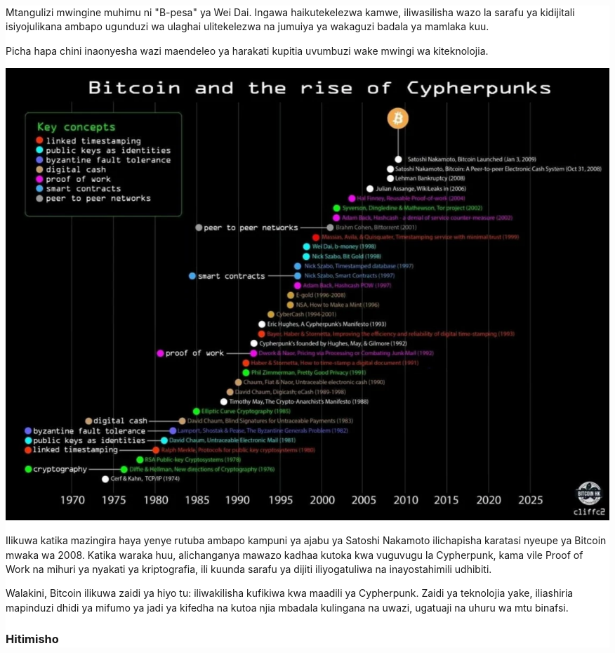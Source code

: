 Mtangulizi mwingine muhimu ni "B-pesa" ya Wei Dai. Ingawa haikutekelezwa kamwe, iliwasilisha wazo la sarafu ya kidijitali isiyojulikana ambapo ugunduzi wa ulaghai ulitekelezwa na jumuiya ya wakaguzi badala ya mamlaka kuu.

Picha hapa chini inaonyesha wazi maendeleo ya harakati kupitia uvumbuzi wake mwingi wa kiteknolojia.

![image](assets/en/05.webp)

Ilikuwa katika mazingira haya yenye rutuba ambapo kampuni ya ajabu ya Satoshi Nakamoto ilichapisha karatasi nyeupe ya Bitcoin mwaka wa 2008. Katika waraka huu, alichanganya mawazo kadhaa kutoka kwa vuguvugu la Cypherpunk, kama vile Proof of Work na mihuri ya nyakati ya kriptografia, ili kuunda sarafu ya dijiti iliyogatuliwa na inayostahimili udhibiti.

Walakini, Bitcoin ilikuwa zaidi ya hiyo tu: iliwakilisha kufikiwa kwa maadili ya Cypherpunk. Zaidi ya teknolojia yake, iliashiria mapinduzi dhidi ya mifumo ya jadi ya kifedha na kutoa njia mbadala kulingana na uwazi, ugatuaji na uhuru wa mtu binafsi.

### Hitimisho
